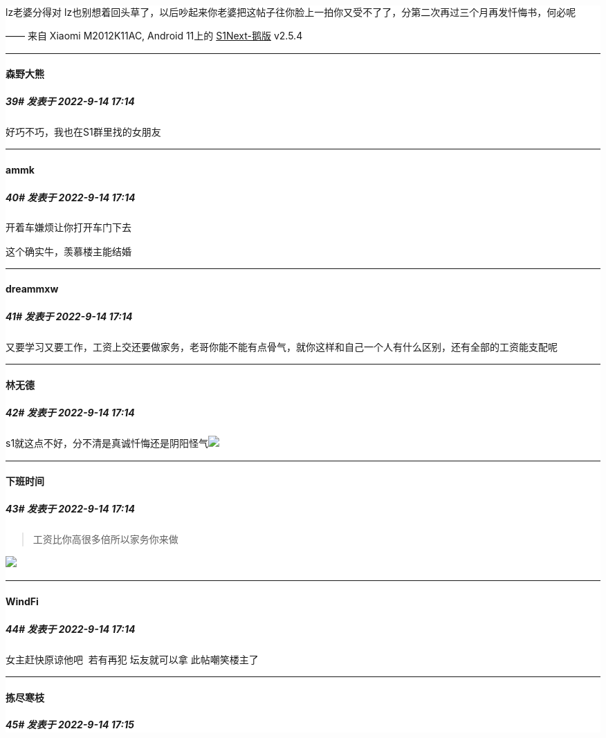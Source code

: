 lz老婆分得对
lz也别想着回头草了，以后吵起来你老婆把这帖子往你脸上一拍你又受不了了，分第二次再过三个月再发忏悔书，何必呢

—— 来自 Xiaomi M2012K11AC, Android 11上的 [S1Next-鹅版](https://github.com/ykrank/S1-Next/releases) v2.5.4

*****

####  森野大熊  
##### 39#       发表于 2022-9-14 17:14

好巧不巧，我也在S1群里找的女朋友

*****

####  ammk  
##### 40#       发表于 2022-9-14 17:14

开着车嫌烦让你打开车门下去

这个确实牛，羡慕楼主能结婚

*****

####  dreammxw  
##### 41#       发表于 2022-9-14 17:14

又要学习又要工作，工资上交还要做家务，老哥你能不能有点骨气，就你这样和自己一个人有什么区别，还有全部的工资能支配呢

*****

####  林无德  
##### 42#       发表于 2022-9-14 17:14

s1就这点不好，分不清是真诚忏悔还是阴阳怪气<img src="https://static.saraba1st.com/image/smiley/face2017/066.png" referrerpolicy="no-referrer">

*****

####  下班时间  
##### 43#       发表于 2022-9-14 17:14

<blockquote>工资比你高很多倍所以家务你来做</blockquote>
<img src="https://static.saraba1st.com/image/smiley/face2017/067.png" referrerpolicy="no-referrer">

*****

####  WindFi  
##### 44#       发表于 2022-9-14 17:14

女主赶快原谅他吧  若有再犯 坛友就可以拿 此帖嘲笑楼主了

*****

####  拣尽寒枝  
##### 45#       发表于 2022-9-14 17:15
